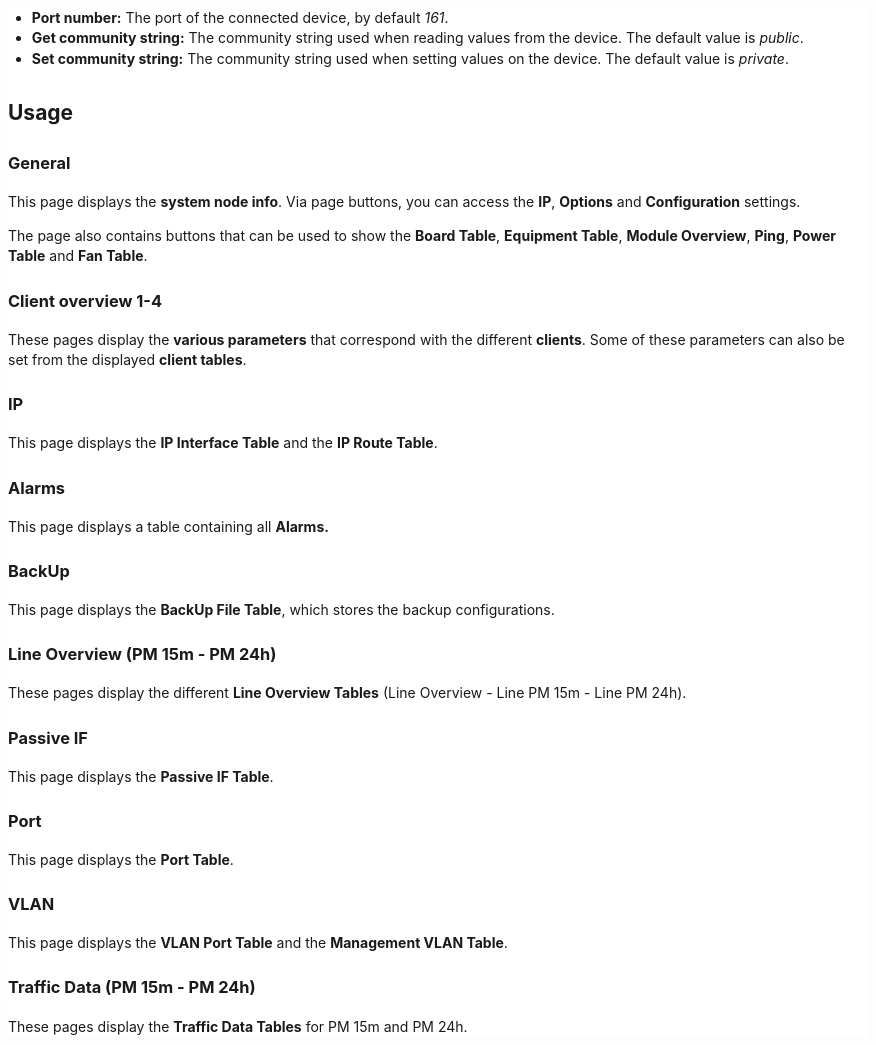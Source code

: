 - **Port number:** The port of the connected device, by default *161*.
- **Get community string:** The community string used when reading values from the device. The default value is *public*.
- **Set community string:** The community string used when setting values on the device. The default value is *private*.

## Usage

### General

This page displays the **system node info**. Via page buttons, you can access the **IP**, **Options** and **Configuration** settings.

The page also contains buttons that can be used to show the **Board Table**, **Equipment Table**, **Module Overview**, **Ping**, **Power Table** and **Fan Table**.

### Client overview 1-4

These pages display the **various parameters** that correspond with the different **clients**. Some of these parameters can also be set from the displayed **client tables**.

### IP

This page displays the **IP Interface Table** and the **IP Route Table**.

### Alarms

This page displays a table containing all **Alarms.**

### BackUp

This page displays the **BackUp File Table**, which stores the backup configurations.

### Line Overview (PM 15m - PM 24h)

These pages display the different **Line Overview Tables** (Line Overview - Line PM 15m - Line PM 24h).

### Passive IF

This page displays the **Passive IF Table**.

### Port

This page displays the **Port Table**.

### VLAN

This page displays the **VLAN Port Table** and the **Management VLAN Table**.

### Traffic Data (PM 15m - PM 24h)

These pages display the **Traffic Data Tables** for PM 15m and PM 24h.

